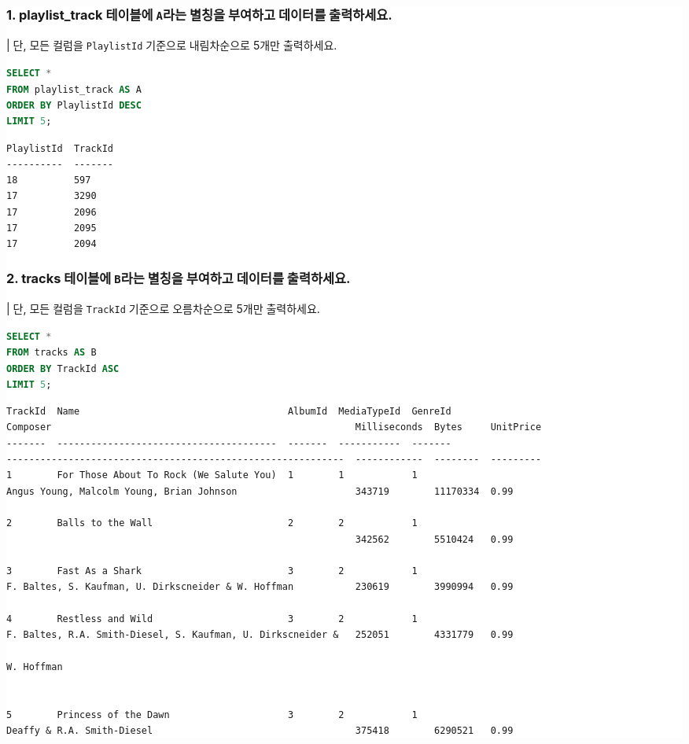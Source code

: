### 1. playlist_track 테이블에 `A`라는 별칭을 부여하고 데이터를 출력하세요.
| 단, 모든 컬럼을 `PlaylistId` 기준으로 내림차순으로 5개만 출력하세요.

```sql
SELECT *
FROM playlist_track AS A
ORDER BY PlaylistId DESC
LIMIT 5;
```

```
PlaylistId  TrackId
----------  -------
18          597
17          3290
17          2096
17          2095
17          2094
```

### 2. tracks 테이블에 `B`라는 별칭을 부여하고 데이터를 출력하세요.
| 단, 모든 컬럼을 `TrackId` 기준으로 오름차순으로 5개만 출력하세요.

```sql
SELECT *
FROM tracks AS B
ORDER BY TrackId ASC
LIMIT 5;
```

```
TrackId  Name                                     AlbumId  MediaTypeId  GenreId  
Composer                                                      Milliseconds  Bytes     UnitPrice
-------  ---------------------------------------  -------  -----------  -------  
------------------------------------------------------------  ------------  --------  ---------
1        For Those About To Rock (We Salute You)  1        1            1        
Angus Young, Malcolm Young, Brian Johnson                     343719        11170334  0.99

2        Balls to the Wall                        2        2            1        
                                                              342562        5510424   0.99

3        Fast As a Shark                          3        2            1        
F. Baltes, S. Kaufman, U. Dirkscneider & W. Hoffman           230619        3990994   0.99

4        Restless and Wild                        3        2            1        
F. Baltes, R.A. Smith-Diesel, S. Kaufman, U. Dirkscneider &   252051        4331779   0.99

W. Hoffman


5        Princess of the Dawn                     3        2            1        
Deaffy & R.A. Smith-Diesel                                    375418        6290521   0.99
```
